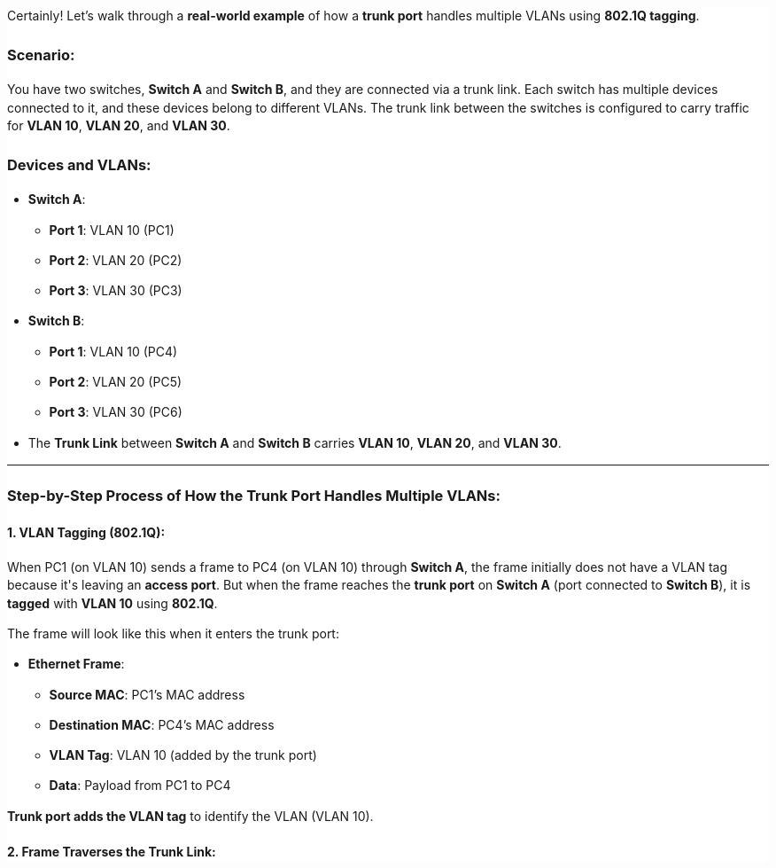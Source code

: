 
Certainly! Let’s walk through a **real-world example** of how a **trunk port** handles multiple VLANs using **802.1Q tagging**.

### Scenario:

You have two switches, **Switch A** and **Switch B**, and they are connected via a trunk link. Each switch has multiple devices connected to it, and these devices belong to different VLANs. The trunk link between the switches is configured to carry traffic for **VLAN 10**, **VLAN 20**, and **VLAN 30**.

### **Devices and VLANs**:

- **Switch A**:
    
    - **Port 1**: VLAN 10 (PC1)
        
    - **Port 2**: VLAN 20 (PC2)
        
    - **Port 3**: VLAN 30 (PC3)
        
- **Switch B**:
    
    - **Port 1**: VLAN 10 (PC4)
        
    - **Port 2**: VLAN 20 (PC5)
        
    - **Port 3**: VLAN 30 (PC6)
        
- The **Trunk Link** between **Switch A** and **Switch B** carries **VLAN 10**, **VLAN 20**, and **VLAN 30**.
    

---

### **Step-by-Step Process of How the Trunk Port Handles Multiple VLANs**:

#### **1. VLAN Tagging (802.1Q)**:

When PC1 (on VLAN 10) sends a frame to PC4 (on VLAN 10) through **Switch A**, the frame initially does not have a VLAN tag because it's leaving an **access port**. But when the frame reaches the **trunk port** on **Switch A** (port connected to **Switch B**), it is **tagged** with **VLAN 10** using **802.1Q**.

The frame will look like this when it enters the trunk port:

- **Ethernet Frame**:
    
    - **Source MAC**: PC1’s MAC address
        
    - **Destination MAC**: PC4’s MAC address
        
    - **VLAN Tag**: VLAN 10 (added by the trunk port)
        
    - **Data**: Payload from PC1 to PC4
        

**Trunk port adds the VLAN tag** to identify the VLAN (VLAN 10).

#### **2. Frame Traverses the Trunk Link**:
